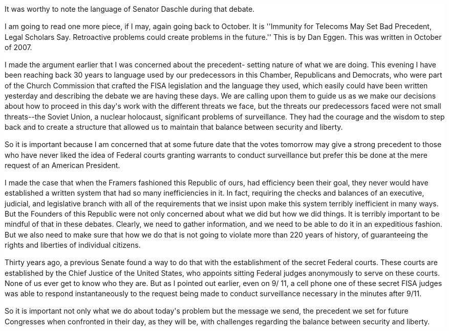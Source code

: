 It was worthy to note the language of Senator Daschle during that 
debate.

I am going to read one more piece, if I may, again going back to 
October. It is ''Immunity for Telecoms May Set Bad Precedent, Legal 
Scholars Say. Retroactive problems could create problems in the 
future.'' This is by Dan Eggen. This was written in October of 2007.

I made the argument earlier that I was concerned about the precedent-
setting nature of what we are doing. This evening I have been reaching 
back 30 years to language used by our predecessors in this Chamber, 
Republicans and Democrats, who were part of the Church Commission that 
crafted the FISA legislation and the language they used, which easily 
could have been written yesterday and describing the debate we are 
having these days. We are calling upon them to guide us as we make our 
decisions about how to proceed in this day's work with the different 
threats we face, but the threats our predecessors faced were not small 
threats--the Soviet Union, a nuclear holocaust, significant problems of 
surveillance. They had the courage and the wisdom to step back and to 
create a structure that allowed us to maintain that balance between 
security and liberty.

So it is important because I am concerned that at some future date 
that the votes tomorrow may give a strong precedent to those who have 
never liked the idea of Federal courts granting warrants to conduct 
surveillance but prefer this be done at the mere request of an American 
President.

I made the case that when the Framers fashioned this Republic of 
ours, had efficiency been their goal, they never would have established 
a written system that had so many inefficiencies in it. In fact, 
requiring the checks and balances of an executive, judicial, and 
legislative branch with all of the requirements that we insist upon 
make this system terribly inefficient in many ways. But the Founders of 
this Republic were not only concerned about what we did but how we did 
things. It is terribly important to be mindful of that in these 
debates. Clearly, we need to gather information, and we need to be able 
to do it in an expeditious fashion. But we also need to make sure that 
how we do that is not going to violate more than 220 years of history, 
of guaranteeing the rights and liberties of individual citizens.


Thirty years ago, a previous Senate found a way to do that with the 
establishment of the secret Federal courts. These courts are 
established by the Chief Justice of the United States, who appoints 
sitting Federal judges anonymously to serve on these courts. None of us 
ever get to know who they are. But as I pointed out earlier, even on 9/
11, a cell phone one of these secret FISA judges was able to respond 
instantaneously to the request being made to conduct surveillance 
necessary in the minutes after 9/11.

So it is important not only what we do about today's problem but the 
message we send, the precedent we set for future Congresses when 
confronted in their day, as they will be, with challenges regarding the 
balance between security and liberty.
